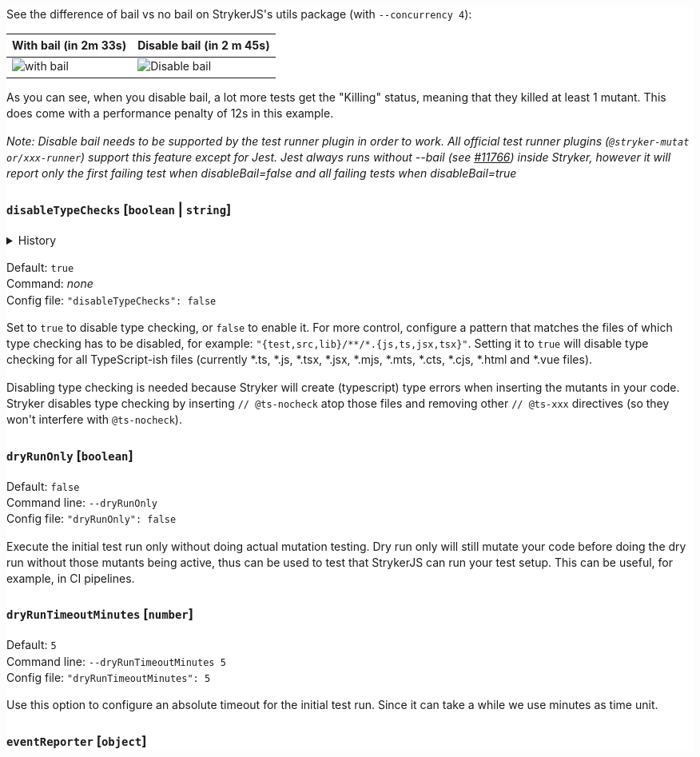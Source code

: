 See the difference of bail vs no bail on StrykerJS's utils package (with `--concurrency 4`):

| With bail (in 2m 33s)                              | Disable bail (in 2 m 45s)                                |
| -------------------------------------------------- | -------------------------------------------------------- |
| ![with bail](./images/configuration-with-bail.png) | ![Disable bail](./images/configuration-disable-bail.png) |

As you can see, when you disable bail, a lot more tests get the "Killing" status, meaning that they killed at least 1 mutant. This does come with a performance penalty of 12s in this example.

_Note: Disable bail needs to be supported by the test runner plugin in order to work. All official test runner plugins (`@stryker-mutator/xxx-runner`) support this feature except for Jest. Jest always runs without --bail (see [#11766](https://github.com/facebook/jest/issues/11766)) inside Stryker, however it will report only the first failing test when disableBail=false and all failing tests when disableBail=true_

### `disableTypeChecks` [`boolean` | `string`]


<details><summary>History</summary></details>

Default: `true`<br />
Command: _none_<br />
Config file: `"disableTypeChecks": false`

Set to `true` to disable type checking, or `false` to enable it. For more control, configure a pattern that matches the files of which type checking has to be disabled, for example: `"{test,src,lib}/**/*.{js,ts,jsx,tsx}"`. Setting it to `true` will disable type checking for all TypeScript-ish files (currently *.ts, *.js, *.tsx, *.jsx, *.mjs, *.mts, *.cts, *.cjs, *.html and *.vue files).

Disabling type checking is needed because Stryker will create (typescript) type errors when inserting the mutants in your code. Stryker disables type checking by inserting `// @ts-nocheck` atop those files and removing other `// @ts-xxx` directives (so they won't interfere with `@ts-nocheck`).



### `dryRunOnly` [`boolean`]

Default: `false`<br />
Command line: `--dryRunOnly`<br />
Config file: `"dryRunOnly": false`

Execute the initial test run only without doing actual mutation testing. Dry run only will still mutate your code before doing the dry run without those mutants being active, thus can be used to test that StrykerJS can run your test setup. This can be useful, for example, in CI pipelines.

### `dryRunTimeoutMinutes` [`number`]

Default: `5`<br />
Command line: `--dryRunTimeoutMinutes 5`<br />
Config file: `"dryRunTimeoutMinutes": 5`

Use this option to configure an absolute timeout for the initial test run. Since it can take a while we use minutes as time unit.

### `eventReporter` [`object`]

